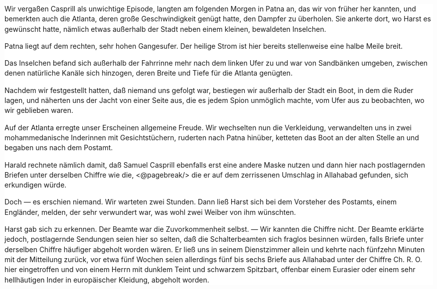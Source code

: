 Wir vergaßen Casprill als unwichtige Episode, langten
am folgenden Morgen in Patna an, das wir von früher
her kannten, und bemerkten auch die Atlanta, deren große
Geschwindigkeit genügt hatte, den Dampfer zu überholen.
Sie ankerte dort, wo Harst es gewünscht hatte, nämlich
etwas außerhalb der Stadt neben einem kleinen, bewaldeten
Inselchen.

Patna liegt auf dem rechten, sehr hohen Gangesufer.
Der heilige Strom ist hier bereits stellenweise eine halbe
Meile breit.

Das Inselchen befand sich außerhalb der Fahrrinne
mehr nach dem linken Ufer zu und war von Sandbänken
umgeben, zwischen denen natürliche Kanäle sich hinzogen,
deren Breite und Tiefe für die Atlanta genügten.

Nachdem wir festgestellt hatten, daß niemand uns gefolgt
war, bestiegen wir außerhalb der Stadt ein Boot, in
dem die Ruder lagen, und näherten uns der Jacht von einer
Seite aus, die es jedem Spion unmöglich machte, vom
Ufer aus zu beobachten, wo wir geblieben waren.

Auf der Atlanta erregte unser Erscheinen allgemeine
Freude. Wir wechselten nun die Verkleidung, verwandelten
uns in zwei mohammedanische Inderinnen mit Gesichtstüchern,
ruderten nach Patna hinüber, ketteten das Boot an
der alten Stelle an und begaben uns nach dem Postamt.

Harald rechnete nämlich damit, daß Samuel Casprill
ebenfalls erst eine andere Maske nutzen und dann hier
nach postlagernden Briefen unter derselben Chiffre wie die,
<@pagebreak/>
die er auf dem zerrissenen Umschlag in Allahabad gefunden,
sich erkundigen würde.

Doch — es erschien niemand. Wir warteten zwei Stunden.
Dann ließ Harst sich bei dem Vorsteher des Postamts,
einem Engländer, melden, der sehr verwundert war,
was wohl zwei Weiber von ihm wünschten.

Harst gab sich zu erkennen. Der Beamte war die Zuvorkommenheit
selbst. — Wir kannten die Chiffre nicht.
Der Beamte erklärte jedoch, postlagernde Sendungen seien
hier so selten, daß die Schalterbeamten sich fraglos besinnen
würden, falls Briefe unter derselben Chiffre häufiger
abgeholt worden wären. Er ließ uns in seinem Dienstzimmer
allein und kehrte nach fünfzehn Minuten mit der
Mitteilung zurück, vor etwa fünf Wochen seien allerdings
fünf bis sechs Briefe aus Allahabad unter der Chiffre
Ch. R. O. hier eingetroffen und von einem Herrn mit dunklem
Teint und schwarzem Spitzbart, offenbar einem Eurasier
oder einem sehr hellhäutigen Inder in europäischer
Kleidung, abgeholt worden.
